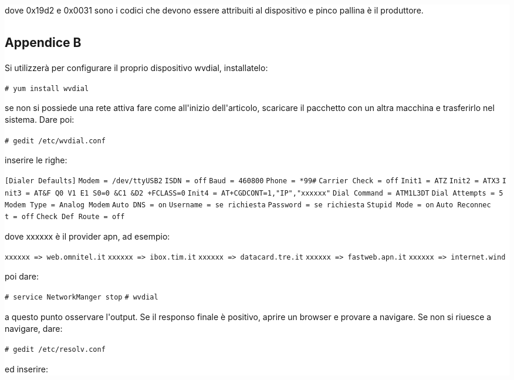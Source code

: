 dove 0x19d2 e 0x0031 sono i codici che devono essere attribuiti al dispositivo e pinco pallina è il produttore.

Appendice B
-----------

Si utilizzerà per configurare il proprio dispositivo wvdial, installatelo:

`# yum install wvdial`

se non si possiede una rete attiva fare come all'inizio dell'articolo, scaricare il pacchetto con un altra macchina e trasferirlo nel sistema. Dare poi:

`# gedit /etc/wvdial.conf`

inserire le righe:

`[Dialer Defaults]`
`Modem = /dev/ttyUSB2`
`ISDN = off`
`Baud = 460800`
`Phone = *99#`
`Carrier Check = off`
`Init1 = ATZ`
`Init2 = ATX3`
`Init3 = AT&F Q0 V1 E1 S0=0 &C1 &D2 +FCLASS=0`
`Init4 = AT+CGDCONT=1,"IP","xxxxxx"`
`Dial Command = ATM1L3DT`
`Dial Attempts = 5`
`Modem Type = Analog Modem`
`Auto DNS = on`
`Username = se richiesta`
`Password = se richiesta`
`Stupid Mode = on`
`Auto Reconnect = off`
`Check Def Route = off`

dove xxxxxx è il provider apn, ad esempio:

`xxxxxx => web.omnitel.it`
`xxxxxx => ibox.tim.it`
`xxxxxx => datacard.tre.it`
`xxxxxx => fastweb.apn.it`
`xxxxxx => internet.wind`

poi dare:

`# service NetworkManger stop`
`# wvdial`

a questo punto osservare l'output. Se il responso finale è positivo, aprire un browser e provare a navigare.
Se non si riuesce a navigare, dare:

`# gedit /etc/resolv.conf `

ed inserire:
